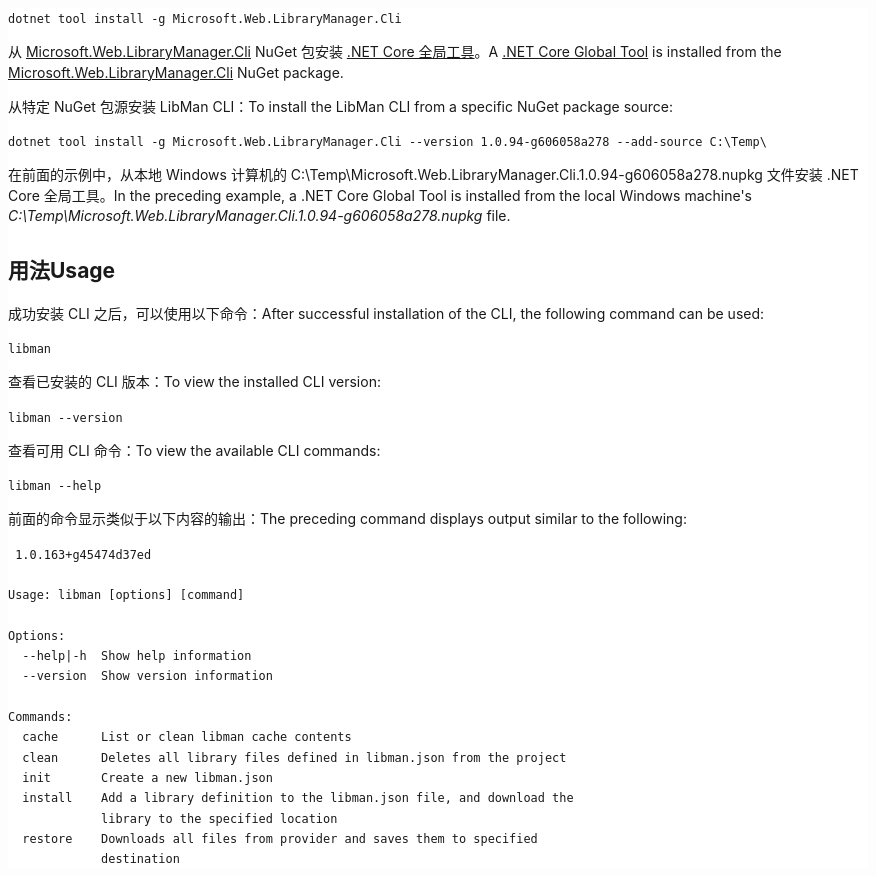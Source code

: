 ```dotnetcli
dotnet tool install -g Microsoft.Web.LibraryManager.Cli
```

<span data-ttu-id="1a7a2-109">从 [Microsoft.Web.LibraryManager.Cli](https://www.nuget.org/packages/Microsoft.Web.LibraryManager.Cli/) NuGet 包安装 [.NET Core 全局工具](/dotnet/core/tools/global-tools#install-a-global-tool)。</span><span class="sxs-lookup"><span data-stu-id="1a7a2-109">A [.NET Core Global Tool](/dotnet/core/tools/global-tools#install-a-global-tool) is installed from the [Microsoft.Web.LibraryManager.Cli](https://www.nuget.org/packages/Microsoft.Web.LibraryManager.Cli/) NuGet package.</span></span>

<span data-ttu-id="1a7a2-110">从特定 NuGet 包源安装 LibMan CLI：</span><span class="sxs-lookup"><span data-stu-id="1a7a2-110">To install the LibMan CLI from a specific NuGet package source:</span></span>

```dotnetcli
dotnet tool install -g Microsoft.Web.LibraryManager.Cli --version 1.0.94-g606058a278 --add-source C:\Temp\
```

<span data-ttu-id="1a7a2-111">在前面的示例中，从本地 Windows 计算机的 C:\Temp\Microsoft.Web.LibraryManager.Cli.1.0.94-g606058a278.nupkg 文件安装 .NET Core 全局工具。</span><span class="sxs-lookup"><span data-stu-id="1a7a2-111">In the preceding example, a .NET Core Global Tool is installed from the local Windows machine's *C:\Temp\Microsoft.Web.LibraryManager.Cli.1.0.94-g606058a278.nupkg* file.</span></span>

## <a name="usage"></a><span data-ttu-id="1a7a2-112">用法</span><span class="sxs-lookup"><span data-stu-id="1a7a2-112">Usage</span></span>

<span data-ttu-id="1a7a2-113">成功安装 CLI 之后，可以使用以下命令：</span><span class="sxs-lookup"><span data-stu-id="1a7a2-113">After successful installation of the CLI, the following command can be used:</span></span>

```console
libman
```

<span data-ttu-id="1a7a2-114">查看已安装的 CLI 版本：</span><span class="sxs-lookup"><span data-stu-id="1a7a2-114">To view the installed CLI version:</span></span>

```console
libman --version
```

<span data-ttu-id="1a7a2-115">查看可用 CLI 命令：</span><span class="sxs-lookup"><span data-stu-id="1a7a2-115">To view the available CLI commands:</span></span>

```console
libman --help
```

<span data-ttu-id="1a7a2-116">前面的命令显示类似于以下内容的输出：</span><span class="sxs-lookup"><span data-stu-id="1a7a2-116">The preceding command displays output similar to the following:</span></span>

```console
 1.0.163+g45474d37ed

Usage: libman [options] [command]

Options:
  --help|-h  Show help information
  --version  Show version information

Commands:
  cache      List or clean libman cache contents
  clean      Deletes all library files defined in libman.json from the project
  init       Create a new libman.json
  install    Add a library definition to the libman.json file, and download the 
             library to the specified location
  restore    Downloads all files from provider and saves them to specified 
             destination
```